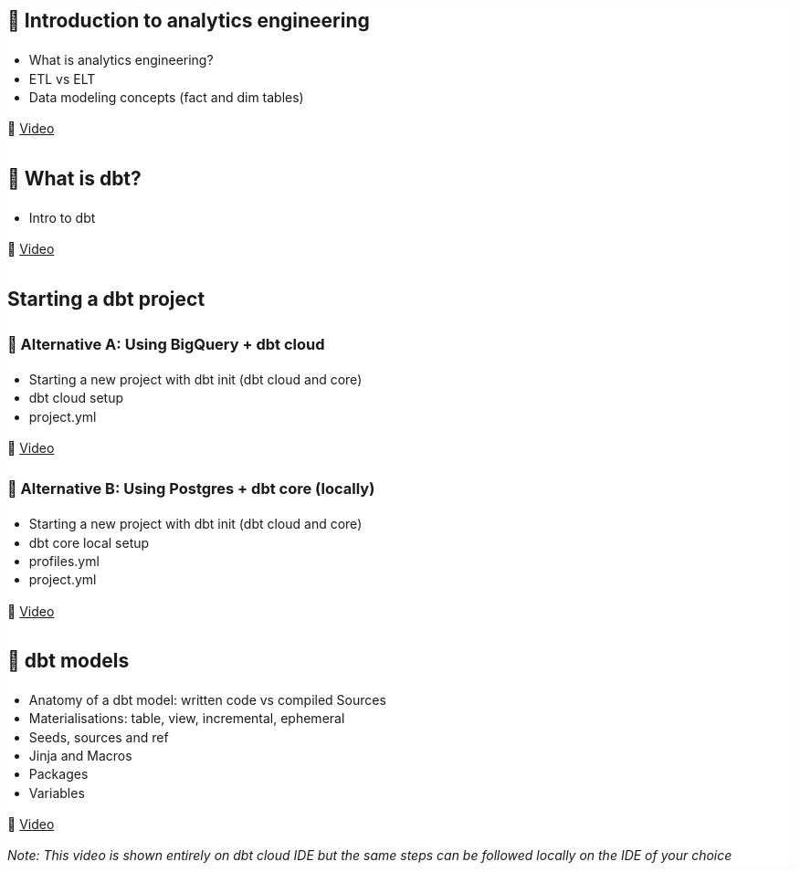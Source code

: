 ## :movie_camera: Introduction to analytics engineering

* What is analytics engineering?
* ETL vs ELT 
* Data modeling concepts (fact and dim tables)

 :movie_camera: [Video](https://www.youtube.com/watch?v=uF76d5EmdtU&list=PL3MmuxUbc_hJed7dXYoJw8DoCuVHhGEQb&index=32)

## :movie_camera: What is dbt? 

* Intro to dbt 

 :movie_camera: [Video](https://www.youtube.com/watch?v=4eCouvVOJUw&list=PL3MmuxUbc_hJed7dXYoJw8DoCuVHhGEQb&index=33)

## Starting a dbt project

### :movie_camera: Alternative A: Using BigQuery + dbt cloud
* Starting a new project with dbt init (dbt cloud and core)
* dbt cloud setup
* project.yml

 :movie_camera: [Video](https://www.youtube.com/watch?v=iMxh6s_wL4Q&list=PL3MmuxUbc_hJed7dXYoJw8DoCuVHhGEQb&index=34)
 
### :movie_camera: Alternative B: Using Postgres + dbt core (locally)
* Starting a new project with dbt init (dbt cloud and core)
* dbt core local setup
* profiles.yml
* project.yml

:movie_camera: [Video](https://www.youtube.com/watch?v=1HmL63e-vRs&list=PL3MmuxUbc_hJed7dXYoJw8DoCuVHhGEQb&index=35)

## :movie_camera: dbt models

* Anatomy of a dbt model: written code vs compiled Sources
* Materialisations: table, view, incremental, ephemeral  
* Seeds, sources and ref  
* Jinja and Macros 
* Packages 
* Variables

:movie_camera: [Video](https://www.youtube.com/watch?v=UVI30Vxzd6c&list=PL3MmuxUbc_hJed7dXYoJw8DoCuVHhGEQb&index=36)

_Note: This video is shown entirely on dbt cloud IDE but the same steps can be followed locally on the IDE of your choice_
